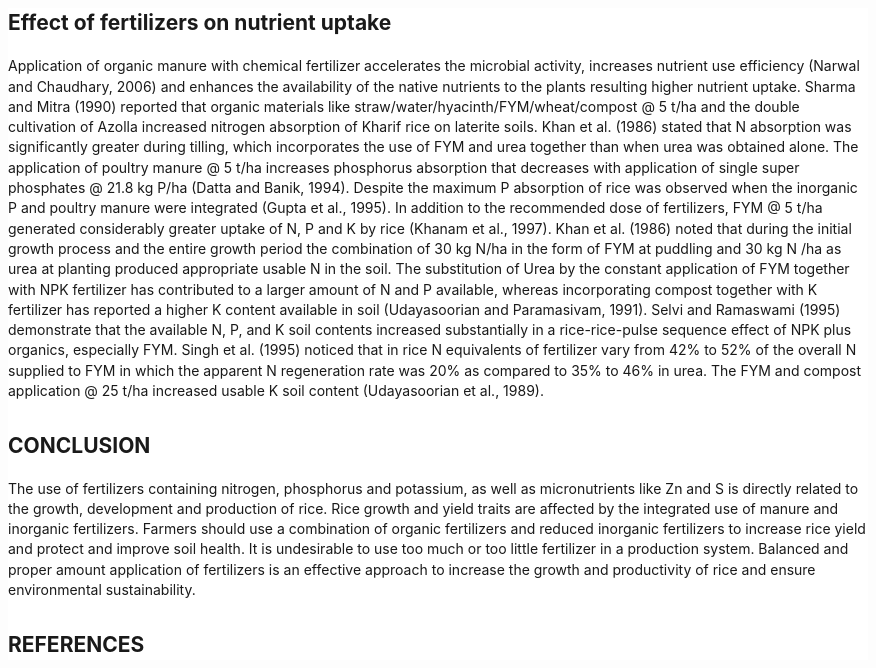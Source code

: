 
## Effect of fertilizers on nutrient uptake

Application of organic manure with chemical fertilizer accelerates the microbial activity, increases nutrient use efficiency (Narwal and Chaudhary, 2006) and enhances the availability of the native nutrients to the plants resulting higher nutrient uptake. Sharma and Mitra (1990) reported that organic materials like straw/water/hyacinth/FYM/wheat/compost @ 5 t/ha and the double cultivation of Azolla increased nitrogen absorption of Kharif rice on laterite soils. Khan et al. (1986) stated that N absorption was significantly greater during tilling, which incorporates the use of FYM and urea together than when urea was obtained alone. The application of poultry manure @ 5 t/ha increases phosphorus absorption that decreases with application of single super phosphates @ 21.8 kg P/ha (Datta and Banik, 1994). Despite the maximum P absorption of rice was observed when the inorganic P and poultry manure were integrated (Gupta et al., 1995). In addition to the recommended dose of fertilizers, FYM @ 5 t/ha generated considerably greater uptake of N, P and K by rice (Khanam et al., 1997). Khan et al. (1986) noted that during the initial growth process and the entire growth period the combination of 30 kg N/ha in the form of FYM at puddling and 30 kg N /ha as urea at planting produced appropriate usable N in the soil. The substitution of Urea by the constant application of FYM together with NPK fertilizer has contributed to a larger amount of N and P available, whereas incorporating compost together with K fertilizer has reported a higher K content available in soil (Udayasoorian and Paramasivam, 1991). Selvi and Ramaswami (1995) demonstrate that the available N, P, and K soil contents increased substantially in a rice-rice-pulse sequence effect of NPK plus organics, especially FYM. Singh et al. (1995) noticed that in rice N equivalents of fertilizer vary from 42% to 52% of the overall N supplied to FYM in which the apparent N regeneration rate was 20% as compared to 35% to 46% in urea. The FYM and compost application @ 25 t/ha increased usable K soil content (Udayasoorian et al., 1989).


## CONCLUSION

The use of fertilizers containing nitrogen, phosphorus and potassium, as well as micronutrients like Zn and S is directly related to the growth, development and production of rice. Rice growth and yield traits are affected by the integrated use of manure and inorganic fertilizers. Farmers should use a combination of organic fertilizers and reduced inorganic fertilizers to increase rice yield and protect and improve soil health. It is undesirable to use too much or too little fertilizer in a production system. Balanced and proper amount application of fertilizers is an effective approach to increase the growth and productivity of rice and ensure environmental sustainability. 


## REFERENCES

